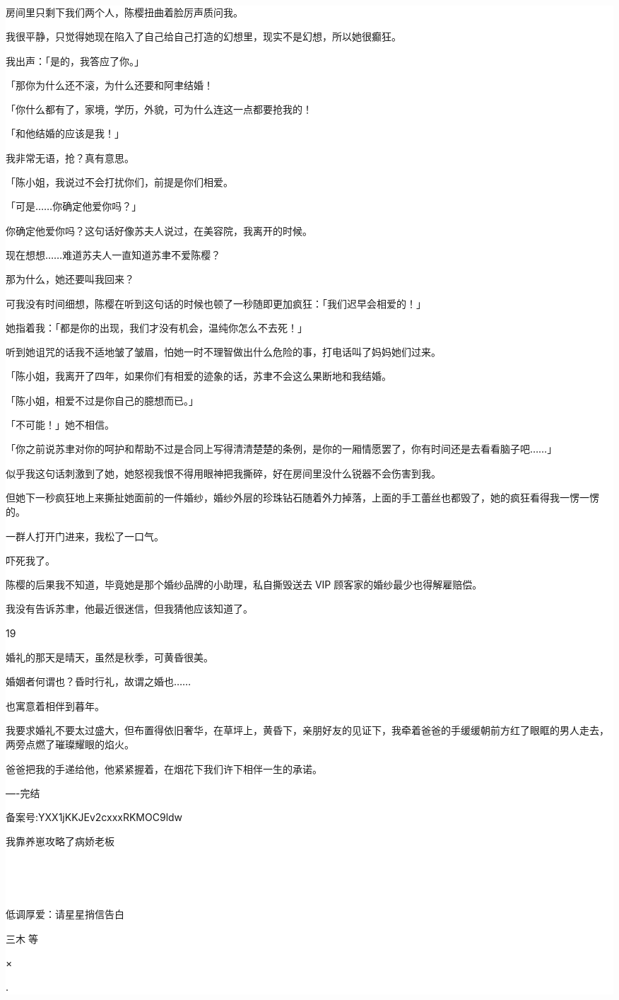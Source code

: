 房间里只剩下我们两个人，陈樱扭曲着脸厉声质问我。

我很平静，只觉得她现在陷入了自己给自己打造的幻想里，现实不是幻想，所以她很癫狂。

我出声：「是的，我答应了你。」

「那你为什么还不滚，为什么还要和阿聿结婚！

「你什么都有了，家境，学历，外貌，可为什么连这一点都要抢我的！

「和他结婚的应该是我！」

我非常无语，抢？真有意思。

「陈小姐，我说过不会打扰你们，前提是你们相爱。

「可是……你确定他爱你吗？」

你确定他爱你吗？这句话好像苏夫人说过，在美容院，我离开的时候。

现在想想……难道苏夫人一直知道苏聿不爱陈樱？

那为什么，她还要叫我回来？

可我没有时间细想，陈樱在听到这句话的时候也顿了一秒随即更加疯狂：「我们迟早会相爱的！」

她指着我：「都是你的出现，我们才没有机会，温纯你怎么不去死！」

听到她诅咒的话我不适地皱了皱眉，怕她一时不理智做出什么危险的事，打电话叫了妈妈她们过来。

「陈小姐，我离开了四年，如果你们有相爱的迹象的话，苏聿不会这么果断地和我结婚。

「陈小姐，相爱不过是你自己的臆想而已。」

「不可能！」她不相信。

「你之前说苏聿对你的呵护和帮助不过是合同上写得清清楚楚的条例，是你的一厢情愿罢了，你有时间还是去看看脑子吧……」

似乎我这句话刺激到了她，她怒视我恨不得用眼神把我撕碎，好在房间里没什么锐器不会伤害到我。

但她下一秒疯狂地上来撕扯她面前的一件婚纱，婚纱外层的珍珠钻石随着外力掉落，上面的手工蕾丝也都毁了，她的疯狂看得我一愣一愣的。

一群人打开门进来，我松了一口气。

吓死我了。

陈樱的后果我不知道，毕竟她是那个婚纱品牌的小助理，私自撕毁送去 VIP 顾客家的婚纱最少也得解雇赔偿。

我没有告诉苏聿，他最近很迷信，但我猜他应该知道了。

19

婚礼的那天是晴天，虽然是秋季，可黄昏很美。

婚姻者何谓也？昏时行礼，故谓之婚也……

也寓意着相伴到暮年。

我要求婚礼不要太过盛大，但布置得依旧奢华，在草坪上，黄昏下，亲朋好友的见证下，我牵着爸爸的手缓缓朝前方红了眼眶的男人走去，两旁点燃了璀璨耀眼的焰火。

爸爸把我的手递给他，他紧紧握着，在烟花下我们许下相伴一生的承诺。

—-完结

备案号:YXX1jKKJEv2cxxxRKMOC9ldw

我靠养崽攻略了病娇老板

​

​

低调厚爱：请星星捎信告白

三木 等

×

.